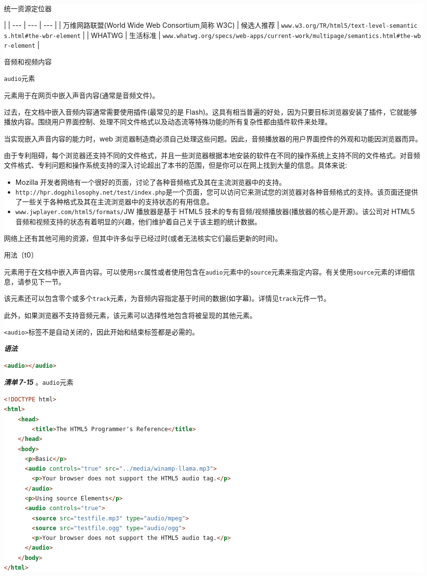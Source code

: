 统一资源定位器

 |
| --- | --- | --- |
| 万维网路联盟(World Wide Web Consortiumˌ简称 W3C) | 候选人推荐 | `www.w3.org/TR/html5/text-level-semantics.html#the-wbr-element` |
| WHATWG | 生活标准 | `www.whatwg.org/specs/web-apps/current-work/multipage/semantics.html#the-wbr-element` |

音频和视频内容

`audio`元素

元素用于在网页中嵌入声音内容(通常是音频文件)。

过去，在文档中嵌入音频内容通常需要使用插件(最常见的是 Flash)。这具有相当普遍的好处，因为只要目标浏览器安装了插件，它就能够播放内容。围绕用户界面控制、处理不同文件格式以及动态流等特殊功能的所有复杂性都由插件软件来处理。

当实现嵌入声音内容的能力时，web 浏览器制造商必须自己处理这些问题。因此，音频播放器的用户界面控件的外观和功能因浏览器而异。

由于专利阻碍，每个浏览器还支持不同的文件格式，并且一些浏览器根据本地安装的软件在不同的操作系统上支持不同的文件格式。对音频文件格式、专利问题和操作系统支持的深入讨论超出了本书的范围，但是你可以在网上找到大量的信息。具体来说:

*   Mozilla 开发者网络有一个很好的页面，讨论了各种音频格式及其在主流浏览器中的支持。
*   `http://hpr.dogphilosophy.net/test/index.php`是一个页面，您可以访问它来测试您的浏览器对各种音频格式的支持。该页面还提供了一些关于各种格式及其在主流浏览器中的支持状态的有用信息。
*   `www.jwplayer.com/html5/formats/`JW 播放器是基于 HTML5 技术的专有音频/视频播放器(播放器的核心是开源)。该公司对 HTML5 音频和视频支持的状态有着明显的兴趣，他们维护着自己关于该主题的统计数据。

网络上还有其他可用的资源，但其中许多似乎已经过时(或者无法核实它们最后更新的时间)。

用法〔t0〕

元素用于在文档中嵌入声音内容。可以使用`src`属性或者使用包含在`audio`元素中的`source`元素来指定内容。有关使用`source`元素的详细信息，请参见下一节。

该元素还可以包含零个或多个`track`元素，为音频内容指定基于时间的数据(如字幕)。详情见`track`元件一节。

此外，如果浏览器不支持音频元素，该元素可以选择性地包含将被呈现的其他元素。

`<audio>`标签不是自动关闭的，因此开始和结束标签都是必需的。

***语法***

```html
<audio></audio>
```

***清单 7-15*** 。`audio`元素

```html
<!DOCTYPE html>
<html>
    <head>
        <title>The HTML5 Programmer's Reference</title>
    </head>
    <body>
      <p>Basic</p>
      <audio controls="true" src="../media/winamp-llama.mp3">
        <p>Your browser does not support the HTML5 audio tag.</p>
      </audio>
      <p>Using source Elements</p>
      <audio controls="true">
        <source src="testfile.mp3" type="audio/mpeg">
        <source src="testfile.ogg" type="audio/ogg">
        <p>Your browser does not support the HTML5 audio tag.</p>
      </audio>
    </body>
</html>
```
